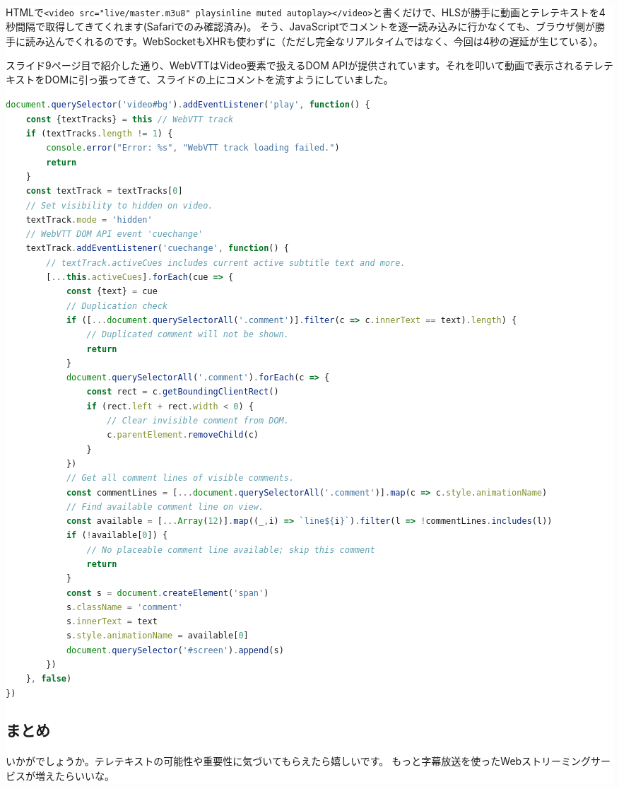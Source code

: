 HTMLで`<video src="live/master.m3u8" playsinline muted autoplay></video>`と書くだけで、HLSが勝手に動画とテレテキストを4秒間隔で取得してきてくれます(Safariでのみ確認済み)。
そう、JavaScriptでコメントを逐一読み込みに行かなくても、ブラウザ側が勝手に読み込んでくれるのです。WebSocketもXHRも使わずに（ただし完全なリアルタイムではなく、今回は4秒の遅延が生じている）。

スライド9ページ目で紹介した通り、WebVTTはVideo要素で扱えるDOM APIが提供されています。それを叩いて動画で表示されるテレテキストをDOMに引っ張ってきて、スライドの上にコメントを流すようにしていました。

```javascript
document.querySelector('video#bg').addEventListener('play', function() {
    const {textTracks} = this // WebVTT track
    if (textTracks.length != 1) {
        console.error("Error: %s", "WebVTT track loading failed.")
        return
    }
    const textTrack = textTracks[0]
    // Set visibility to hidden on video.
    textTrack.mode = 'hidden'
    // WebVTT DOM API event 'cuechange'
    textTrack.addEventListener('cuechange', function() {
        // textTrack.activeCues includes current active subtitle text and more.
        [...this.activeCues].forEach(cue => {
            const {text} = cue
            // Duplication check
            if ([...document.querySelectorAll('.comment')].filter(c => c.innerText == text).length) {
                // Duplicated comment will not be shown.
                return
            }
            document.querySelectorAll('.comment').forEach(c => {
                const rect = c.getBoundingClientRect()
                if (rect.left + rect.width < 0) {
                    // Clear invisible comment from DOM.
                    c.parentElement.removeChild(c)
                }
            })
            // Get all comment lines of visible comments.
            const commentLines = [...document.querySelectorAll('.comment')].map(c => c.style.animationName)
            // Find available comment line on view.
            const available = [...Array(12)].map((_,i) => `line${i}`).filter(l => !commentLines.includes(l))
            if (!available[0]) {
                // No placeable comment line available; skip this comment
                return
            }
            const s = document.createElement('span')
            s.className = 'comment'
            s.innerText = text
            s.style.animationName = available[0]
            document.querySelector('#screen').append(s)
        })
    }, false)
})
```

## まとめ

いかがでしょうか。テレテキストの可能性や重要性に気づいてもらえたら嬉しいです。
もっと字幕放送を使ったWebストリーミングサービスが増えたらいいな。

